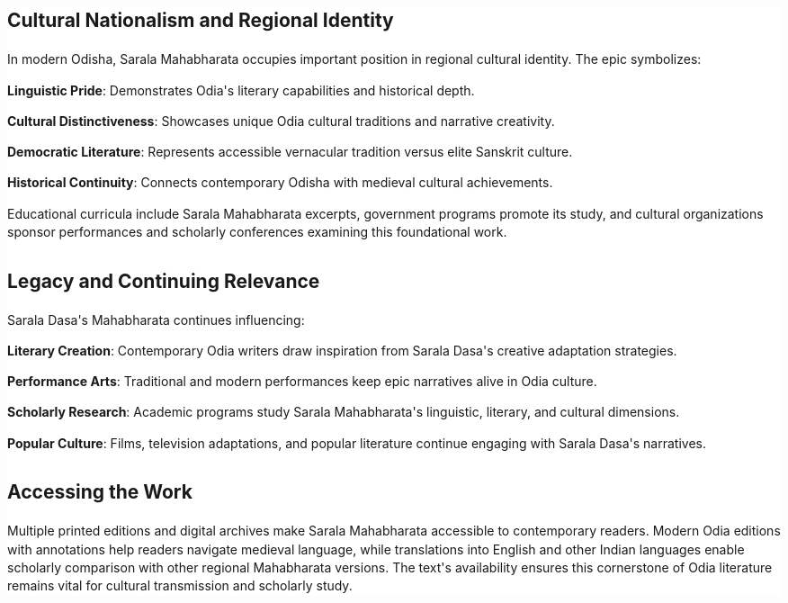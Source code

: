 ## Cultural Nationalism and Regional Identity

In modern Odisha, Sarala Mahabharata occupies important position in regional cultural identity. The epic symbolizes:

**Linguistic Pride**: Demonstrates Odia's literary capabilities and historical depth.

**Cultural Distinctiveness**: Showcases unique Odia cultural traditions and narrative creativity.

**Democratic Literature**: Represents accessible vernacular tradition versus elite Sanskrit culture.

**Historical Continuity**: Connects contemporary Odisha with medieval cultural achievements.

Educational curricula include Sarala Mahabharata excerpts, government programs promote its study, and cultural organizations sponsor performances and scholarly conferences examining this foundational work.

## Legacy and Continuing Relevance

Sarala Dasa's Mahabharata continues influencing:

**Literary Creation**: Contemporary Odia writers draw inspiration from Sarala Dasa's creative adaptation strategies.

**Performance Arts**: Traditional and modern performances keep epic narratives alive in Odia culture.

**Scholarly Research**: Academic programs study Sarala Mahabharata's linguistic, literary, and cultural dimensions.

**Popular Culture**: Films, television adaptations, and popular literature continue engaging with Sarala Dasa's narratives.

## Accessing the Work

Multiple printed editions and digital archives make Sarala Mahabharata accessible to contemporary readers. Modern Odia editions with annotations help readers navigate medieval language, while translations into English and other Indian languages enable scholarly comparison with other regional Mahabharata versions. The text's availability ensures this cornerstone of Odia literature remains vital for cultural transmission and scholarly study.
